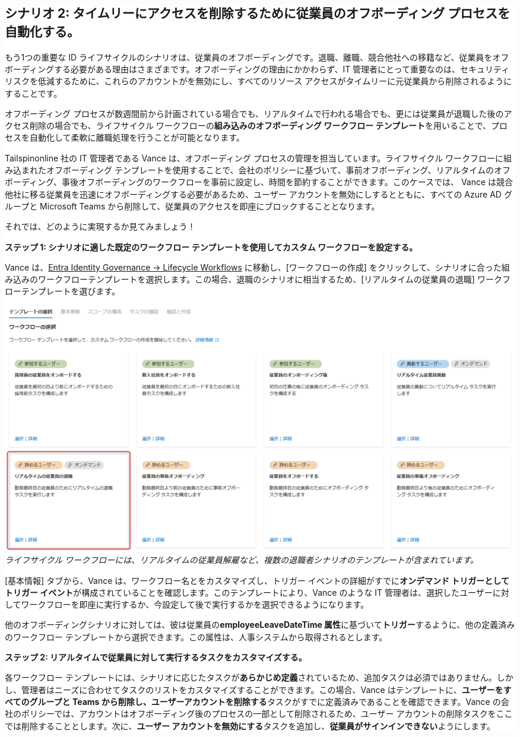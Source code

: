 ## シナリオ 2: タイムリーにアクセスを削除するために従業員のオフボーディング プロセスを自動化する。

もう1つの重要な ID ライフサイクルのシナリオは、従業員のオフボーディングです。退職、離職、競合他社への移籍など、従業員をオフボーディングする必要がある理由はさまざまです。オフボーディングの理由にかかわらず、IT 管理者にとって重要なのは、セキュリティ リスクを低減するために、これらのアカウントがを無効にし、すべてのリソース アクセスがタイムリーに元従業員から削除されるようにすることです。

オフボーディング プロセスが数週間前から計画されている場合でも、リアルタイムで行われる場合でも、更には従業員が退職した後のアクセス削除の場合でも、ライフサイクル ワークフローの**組み込みのオフボーディング ワークフロー テンプレート**を用いることで、プロセスを自動化して柔軟に離職処理を行うことが可能となります。

Tailspinonline 社の IT 管理者である Vance は、オフボーディング プロセスの管理を担当しています。ライフサイクル ワークフローに組み込まれたオフボーディング テンプレートを使用することで、会社のポリシーに基づいて、事前オフボーディング、リアルタイムのオフボーディング、事後オフボーディングのワークフローを事前に設定し、時間を節約することができます。このケースでは、 Vance は競合他社に移る従業員を迅速にオフボーディングする必要があるため、ユーザー アカウントを無効にしするとともに、すべての Azure AD グループと Microsoft Teams から削除して、従業員のアクセスを即座にブロックすることとなります。

それでは、どのように実現するか見てみましょう！

**ステップ 1: シナリオに適した既定のワークフロー テンプレートを使用してカスタム ワークフローを設定する。**

Vance は、[Entra Identity Governance -> Lifecycle Workflows](https://entra.microsoft.com/#view/Microsoft_AAD_LifecycleManagement/CommonMenuBlade/~/overview) に移動し、[ワークフローの作成] をクリックして、シナリオに合った組み込みのワークフローテンプレートを選択します。この場合、退職のシナリオに相当するため、[リアルタイムの従業員の退職] ワークフローテンプレートを選びます。

![](./lifecycle-workflows-ga/lifecycle-workflows-ga5.png)
*ライフサイクル ワークフローには、リアルタイムの従業員解雇など、複数の退職者シナリオのテンプレートが含まれています。*

[基本情報] タブから、Vance は、ワークフロー名とをカスタマイズし、トリガー イベントの詳細がすでに**オンデマンド トリガーとしてトリガー イベント**が構成されていることを確認します。このテンプレートにより、Vance のような IT 管理者は、選択したユーザーに対してワークフローを即座に実行するか、今設定して後で実行するかを選択できるようになります。

他のオフボーディングシナリオに対しては、彼は従業員の**employeeLeaveDateTime 属性**に基づいて**トリガー**するように、他の定義済みのワークフロー テンプレートから選択できます。この属性は、人事システムから取得されるとします。

**ステップ 2: リアルタイムで従業員に対して実行するタスクをカスタマイズする。**

各ワークフロー テンプレートには、シナリオに応じたタスクが**あらかじめ定義**されているため、追加タスクは必須ではありません。しかし、管理者はニーズに合わせてタスクのリストをカスタマイズすることができます。この場合、Vance はテンプレートに、**ユーザーをすべてのグループと Teams から削除し、ユーザーアカウントを削除する**タスクがすでに定義済みであることを確認できます。Vance の会社のポリシーでは、アカウントはオフボーディング後のプロセスの一部として削除されるため、ユーザー アカウントの削除タスクをここでは削除することとします。次に、**ユーザー アカウントを無効にする**タスクを追加し、**従業員がサインインできない**ようにします。
